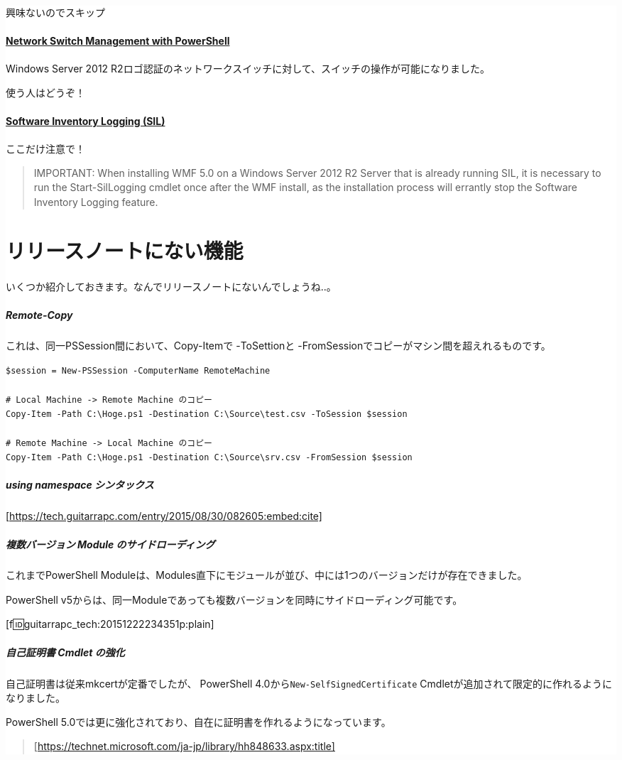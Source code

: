 
興味ないのでスキップ

#### [Network Switch Management with PowerShell](https://msdn.microsoft.com/en-us/powershell/wmf/networkswitch_overview)

Windows Server 2012 R2ロゴ認証のネットワークスイッチに対して、スイッチの操作が可能になりました。

使う人はどうぞ！

#### [Software Inventory Logging (SIL)](https://msdn.microsoft.com/en-us/powershell/wmf/sil_overview)

ここだけ注意で！

> IMPORTANT: When installing WMF 5.0 on a Windows Server 2012 R2 Server that is already running SIL, it is necessary to run the Start-SilLogging cmdlet once after the WMF install, as the installation process will errantly stop the Software Inventory Logging feature.

# リリースノートにない機能

いくつか紹介しておきます。なんでリリースノートにないんでしょうね..。

##### Remote-Copy

これは、同一PSSession間において、Copy-Itemで -ToSettionと -FromSessionでコピーがマシン間を超えれるものです。


```
$session = New-PSSession -ComputerName RemoteMachine

# Local Machine -> Remote Machine のコピー
Copy-Item -Path C:\Hoge.ps1 -Destination C:\Source\test.csv -ToSession $session

# Remote Machine -> Local Machine のコピー
Copy-Item -Path C:\Hoge.ps1 -Destination C:\Source\srv.csv -FromSession $session
```

##### using namespace シンタックス

[https://tech.guitarrapc.com/entry/2015/08/30/082605:embed:cite]

##### 複数バージョン Module のサイドローディング

これまでPowerShell Moduleは、Modules直下にモジュールが並び、中には1つのバージョンだけが存在できました。

PowerShell v5からは、同一Moduleであっても複数バージョンを同時にサイドローディング可能です。

[f:id:guitarrapc_tech:20151222234351p:plain]

##### 自己証明書 Cmdlet の強化

自己証明書は従来mkcertが定番でしたが、 PowerShell 4.0から`New-SelfSignedCertificate` Cmdletが追加されて限定的に作れるようになりました。

PowerShell 5.0では更に強化されており、自在に証明書を作れるようになっています。

> [https://technet.microsoft.com/ja-jp/library/hh848633.aspx:title]
